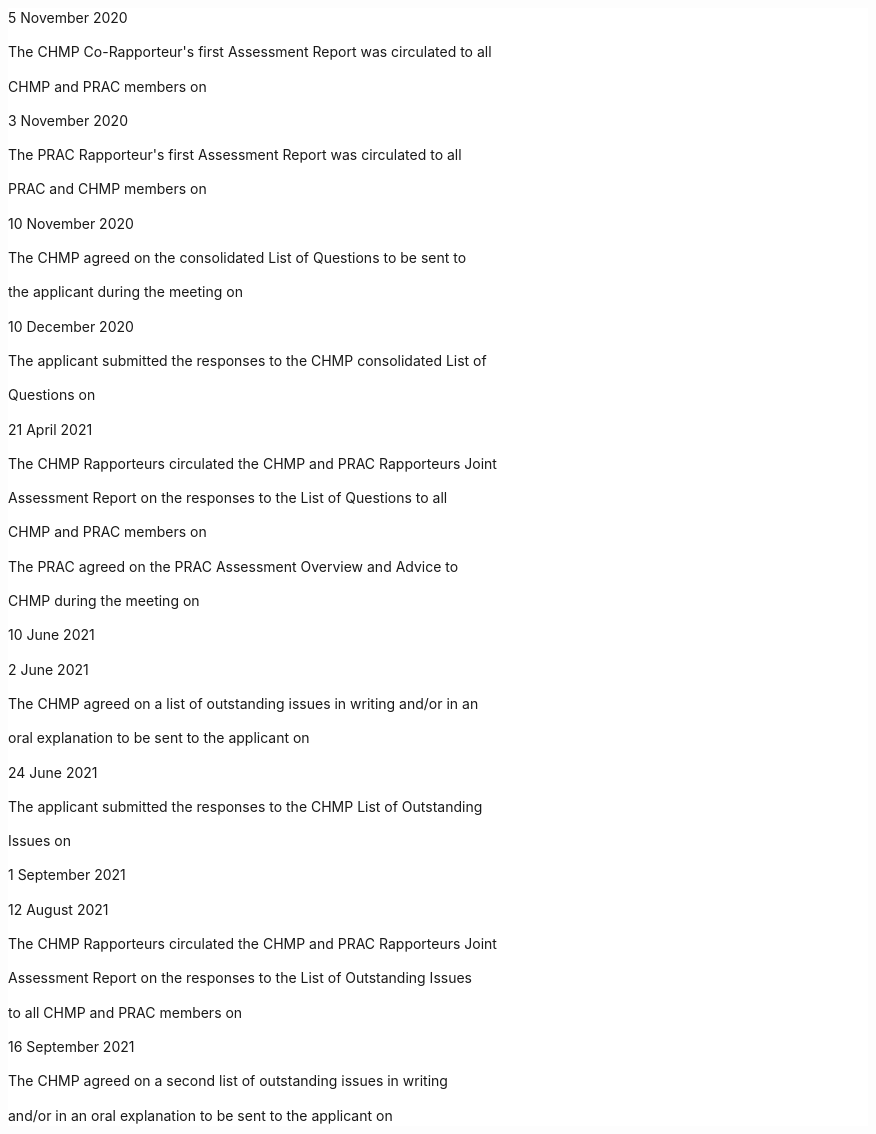 5 November 2020

The CHMP Co-Rapporteur's first Assessment Report was circulated to all

CHMP and PRAC members on

3 November 2020

The PRAC Rapporteur's first Assessment Report was circulated to all

PRAC and CHMP members on

10 November 2020

The CHMP agreed on the consolidated List of Questions to be sent to

the applicant during the meeting on

10 December 2020

The applicant submitted the responses to the CHMP consolidated List of

Questions on

21 April 2021

The CHMP Rapporteurs circulated the CHMP and PRAC Rapporteurs Joint

Assessment Report on the responses to the List of Questions to all

CHMP and PRAC members on

The PRAC agreed on the PRAC Assessment Overview and Advice to

CHMP during the meeting on

10 June 2021

2 June 2021

The CHMP agreed on a list of outstanding issues in writing and/or in an

oral explanation to be sent to the applicant on

24 June 2021

The applicant submitted the responses to the CHMP List of Outstanding

Issues on

1 September 2021

12 August 2021

The CHMP Rapporteurs circulated the CHMP and PRAC Rapporteurs Joint

Assessment Report on the responses to the List of Outstanding Issues

to all CHMP and PRAC members on

16 September 2021

The CHMP agreed on a second list of outstanding issues in writing

and/or in an oral explanation to be sent to the applicant on
